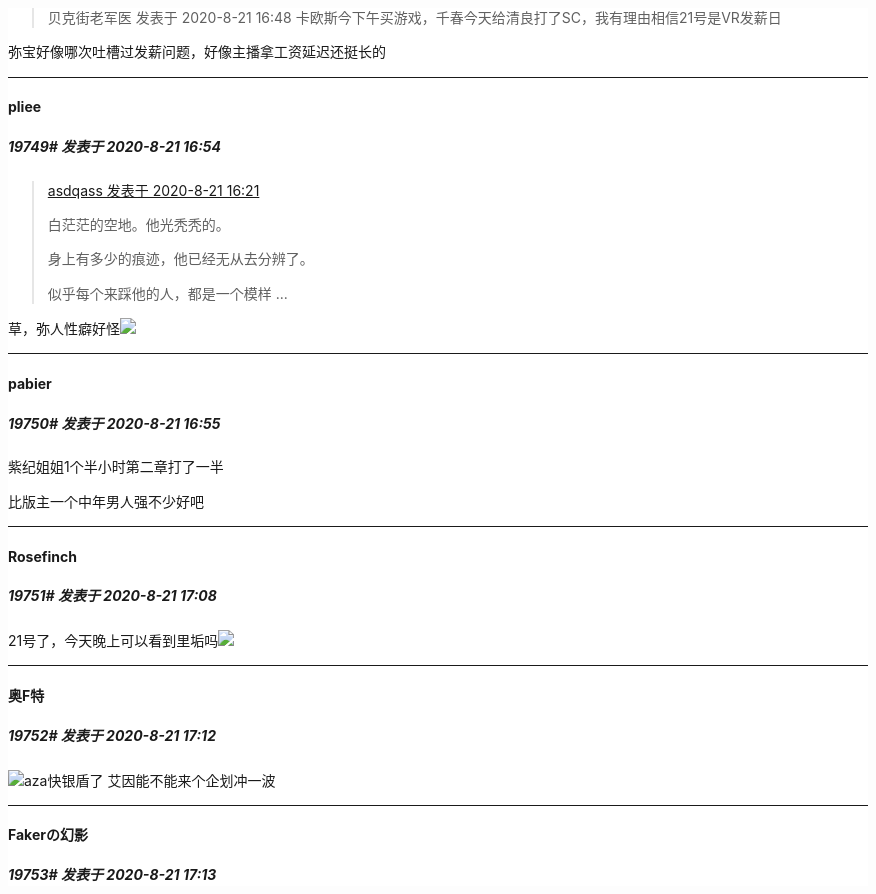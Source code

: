 
<blockquote>贝克街老军医 发表于 2020-8-21 16:48
卡欧斯今下午买游戏，千春今天给清良打了SC，我有理由相信21号是VR发薪日</blockquote>
弥宝好像哪次吐槽过发薪问题，好像主播拿工资延迟还挺长的


-----

####  pliee  
##### 19749#       发表于 2020-8-21 16:54


<blockquote><a href="httphttps://bbs.saraba1st.com/2b/forum.php?mod=redirect&amp;goto=findpost&amp;pid=48507259&amp;ptid=1949964" target="_blank">asdqass 发表于 2020-8-21 16:21</a>

白茫茫的空地。他光秃秃的。

身上有多少的痕迹，他已经无从去分辨了。

似乎每个来踩他的人，都是一个模样 ...</blockquote>
草，弥人性癖好怪<img src="https://static.saraba1st.com/image/smiley/face2017/022.png" referrerpolicy="no-referrer">


-----

####  pabier  
##### 19750#       发表于 2020-8-21 16:55


紫纪姐姐1个半小时第二章打了一半

比版主一个中年男人强不少好吧


-----

####  Rosefinch  
##### 19751#       发表于 2020-8-21 17:08


21号了，今天晚上可以看到里垢吗<img src="https://static.saraba1st.com/image/smiley/face2017/037.png" referrerpolicy="no-referrer">


-----

####  奥F特  
##### 19752#       发表于 2020-8-21 17:12


<img src="https://static.saraba1st.com/image/smiley/face2017/009.gif" referrerpolicy="no-referrer">aza快银盾了 艾因能不能来个企划冲一波


-----

####  Fakerの幻影  
##### 19753#       发表于 2020-8-21 17:13

